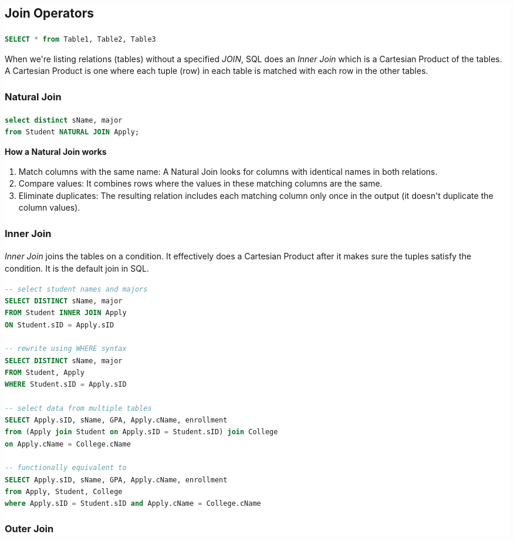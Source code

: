 ## Join Operators

```SQL
SELECT * from Table1, Table2, Table3
```

When we're listing relations (tables) without a specified *JOIN*, SQL does an *Inner Join* which is a Cartesian Product of the tables. A Cartesian Product is one where each tuple (row) in each table is matched with each row in the other tables.

### Natural Join


```SQL
select distinct sName, major
from Student NATURAL JOIN Apply;
```

**How a Natural Join works**

1. Match columns with the same name: A Natural Join looks for columns with identical names in both relations.
2. Compare values: It combines rows where the values in these matching columns are the same.
3. Eliminate duplicates: The resulting relation includes each matching column only once in the output (it doesn't duplicate the column values).

### Inner Join

*Inner Join* joins the tables on a condition. It effectively does a Cartesian Product after it makes sure the tuples satisfy the condition. It is the default join in SQL.


```SQL
-- select student names and majors
SELECT DISTINCT sName, major
FROM Student INNER JOIN Apply
ON Student.sID = Apply.sID

-- rewrite using WHERE syntax
SELECT DISTINCT sName, major
FROM Student, Apply
WHERE Student.sID = Apply.sID

-- select data from multiple tables
SELECT Apply.sID, sName, GPA, Apply.cName, enrollment
from (Apply join Student on Apply.sID = Student.sID) join College
on Apply.cName = College.cName

-- functionally equivalent to
SELECT Apply.sID, sName, GPA, Apply.cName, enrollment
from Apply, Student, College
where Apply.sID = Student.sID and Apply.cName = College.cName
```

### Outer Join
